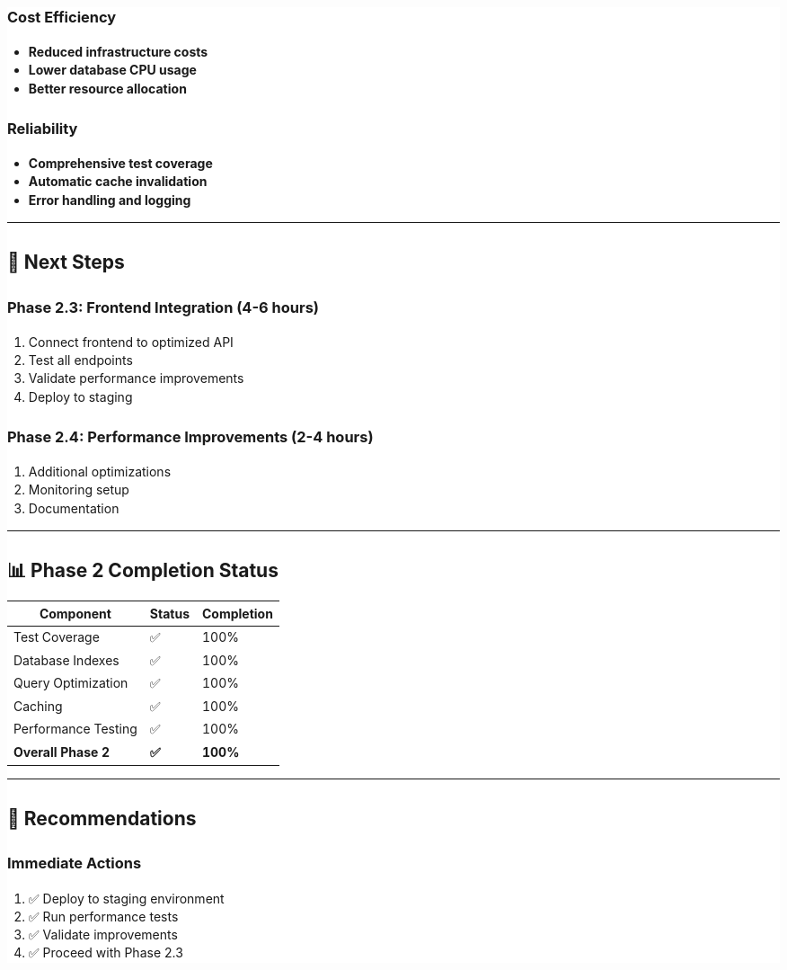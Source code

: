 ### Cost Efficiency
- **Reduced infrastructure costs**
- **Lower database CPU usage**
- **Better resource allocation**

### Reliability
- **Comprehensive test coverage**
- **Automatic cache invalidation**
- **Error handling and logging**

---

## 🚀 Next Steps

### Phase 2.3: Frontend Integration (4-6 hours)
1. Connect frontend to optimized API
2. Test all endpoints
3. Validate performance improvements
4. Deploy to staging

### Phase 2.4: Performance Improvements (2-4 hours)
1. Additional optimizations
2. Monitoring setup
3. Documentation

---

## 📊 Phase 2 Completion Status

| Component | Status | Completion |
|-----------|--------|-----------|
| Test Coverage | ✅ | 100% |
| Database Indexes | ✅ | 100% |
| Query Optimization | ✅ | 100% |
| Caching | ✅ | 100% |
| Performance Testing | ✅ | 100% |
| **Overall Phase 2** | **✅** | **100%** |

---

## 💼 Recommendations

### Immediate Actions
1. ✅ Deploy to staging environment
2. ✅ Run performance tests
3. ✅ Validate improvements
4. ✅ Proceed with Phase 2.3
